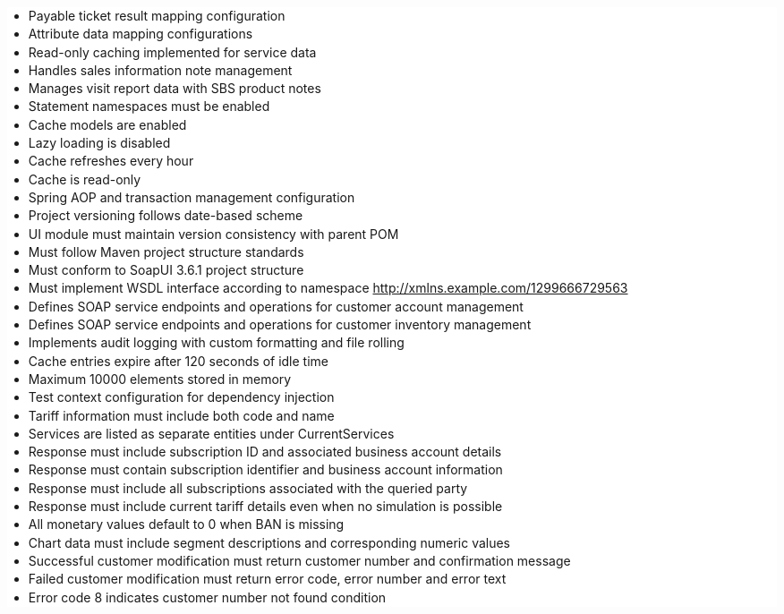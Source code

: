 - Payable ticket result mapping configuration
- Attribute data mapping configurations
- Read-only caching implemented for service data
- Handles sales information note management
- Manages visit report data with SBS product notes
- Statement namespaces must be enabled
- Cache models are enabled
- Lazy loading is disabled
- Cache refreshes every hour
- Cache is read-only
- Spring AOP and transaction management configuration
- Project versioning follows date-based scheme
- UI module must maintain version consistency with parent POM
- Must follow Maven project structure standards
- Must conform to SoapUI 3.6.1 project structure
- Must implement WSDL interface according to namespace http://xmlns.example.com/1299666729563
- Defines SOAP service endpoints and operations for customer account management
- Defines SOAP service endpoints and operations for customer inventory management
- Implements audit logging with custom formatting and file rolling
- Cache entries expire after 120 seconds of idle time
- Maximum 10000 elements stored in memory
- Test context configuration for dependency injection
- Tariff information must include both code and name
- Services are listed as separate entities under CurrentServices
- Response must include subscription ID and associated business account details
- Response must contain subscription identifier and business account information
- Response must include all subscriptions associated with the queried party
- Response must include current tariff details even when no simulation is possible
- All monetary values default to 0 when BAN is missing
- Chart data must include segment descriptions and corresponding numeric values
- Successful customer modification must return customer number and confirmation message
- Failed customer modification must return error code, error number and error text
- Error code 8 indicates customer number not found condition

